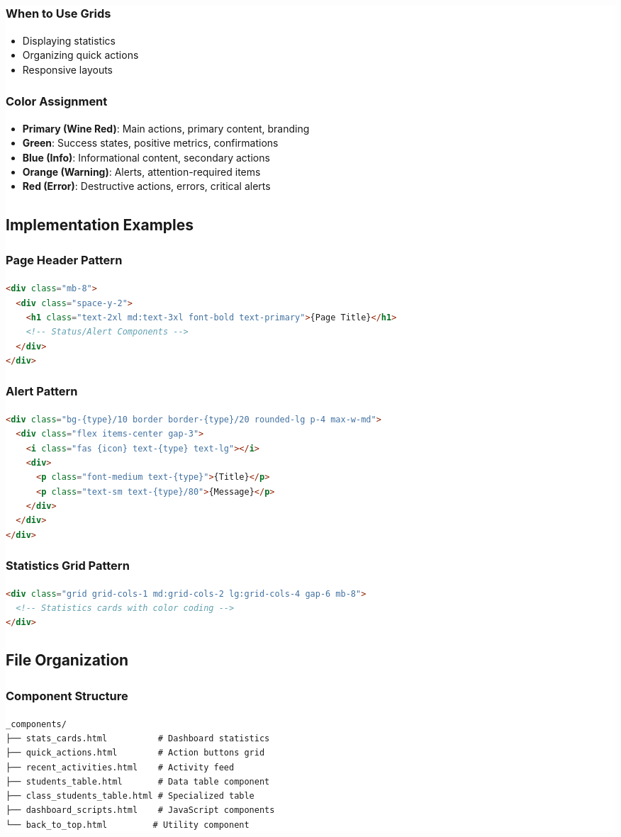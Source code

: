 ### When to Use Grids
- Displaying statistics
- Organizing quick actions
- Responsive layouts

### Color Assignment
- **Primary (Wine Red)**: Main actions, primary content, branding
- **Green**: Success states, positive metrics, confirmations
- **Blue (Info)**: Informational content, secondary actions
- **Orange (Warning)**: Alerts, attention-required items
- **Red (Error)**: Destructive actions, errors, critical alerts

## Implementation Examples

### Page Header Pattern
```html
<div class="mb-8">
  <div class="space-y-2">
    <h1 class="text-2xl md:text-3xl font-bold text-primary">{Page Title}</h1>
    <!-- Status/Alert Components -->
  </div>
</div>
```

### Alert Pattern
```html
<div class="bg-{type}/10 border border-{type}/20 rounded-lg p-4 max-w-md">
  <div class="flex items-center gap-3">
    <i class="fas {icon} text-{type} text-lg"></i>
    <div>
      <p class="font-medium text-{type}">{Title}</p>
      <p class="text-sm text-{type}/80">{Message}</p>
    </div>
  </div>
</div>
```

### Statistics Grid Pattern
```html
<div class="grid grid-cols-1 md:grid-cols-2 lg:grid-cols-4 gap-6 mb-8">
  <!-- Statistics cards with color coding -->
</div>
```

## File Organization

### Component Structure
```
_components/
├── stats_cards.html          # Dashboard statistics
├── quick_actions.html        # Action buttons grid
├── recent_activities.html    # Activity feed
├── students_table.html       # Data table component
├── class_students_table.html # Specialized table
├── dashboard_scripts.html    # JavaScript components
└── back_to_top.html         # Utility component
```
